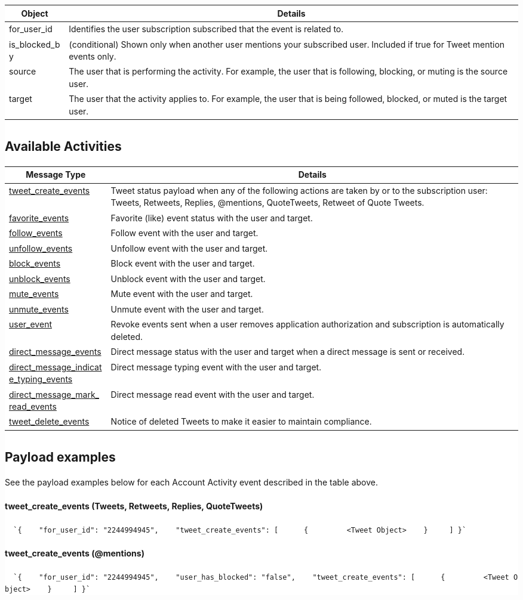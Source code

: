 | Object | Details |
| --- | --- |
| for\_user\_id | Identifies the user subscription subscribed that the event is related to. |
| is\_blocked\_by | (conditional) Shown only when another user mentions your subscribed user. Included if true for Tweet mention events only. |
| source | The user that is performing the activity. For example, the user that is following, blocking, or muting is the source user. |
| target | The user that the activity applies to. For example, the user that is being followed, blocked, or muted is the target user. |

  
Available Activities
-----------------------

| Message Type | Details |
| --- | --- |
| [tweet\_create\_events](https://developer.twitter.com/content/developer-twitter/en/docs/twitter-api/enterprise/account-activity-api/guides/account-activity-data-objects#tweet_create_events) | Tweet status payload when any of the following actions are taken by or to the subscription user: Tweets, Retweets, Replies, @mentions, QuoteTweets, Retweet of Quote Tweets. |
| [favorite\_events](https://developer.twitter.com/content/developer-twitter/en/docs/twitter-api/enterprise/account-activity-api/guides/account-activity-data-objects#favorite_events) | Favorite (like) event status with the user and target. |
| [follow\_events](https://developer.twitter.com/content/developer-twitter/en/docs/twitter-api/enterprise/account-activity-api/guides/account-activity-data-objects#follow_events) | Follow event with the user and target. |
| [unfollow\_events](https://developer.twitter.com/content/developer-twitter/en/docs/twitter-api/enterprise/account-activity-api/guides/account-activity-data-objects#unfollow_events) | Unfollow event with the user and target. |
| [block\_events](https://developer.twitter.com/content/developer-twitter/en/docs/twitter-api/enterprise/account-activity-api/guides/account-activity-data-objects#block_events) | Block event with the user and target. |
| [unblock\_events](https://developer.twitter.com/content/developer-twitter/en/docs/twitter-api/enterprise/account-activity-api/guides/account-activity-data-objects#unblock_events) | Unblock event with the user and target. |
| [mute\_events](https://developer.twitter.com/content/developer-twitter/en/docs/twitter-api/enterprise/account-activity-api/guides/account-activity-data-objects#mute_events) | Mute event with the user and target. |
| [unmute\_events](https://developer.twitter.com/content/developer-twitter/en/docs/twitter-api/enterprise/account-activity-api/guides/account-activity-data-objects#unmute_events) | Unmute event with the user and target. |
| [user\_event](https://developer.twitter.com/content/developer-twitter/en/docs/twitter-api/enterprise/account-activity-api/guides/account-activity-data-objects#user_event) | Revoke events sent when a user removes application authorization and subscription is automatically deleted. |
| [direct\_message\_events](https://developer.twitter.com/content/developer-twitter/en/docs/twitter-api/enterprise/account-activity-api/guides/account-activity-data-objects#direct_message_events) | Direct message status with the user and target when a direct message is sent or received. |
| [direct\_message\_indicate\_typing\_events](https://developer.twitter.com/content/developer-twitter/en/docs/twitter-api/enterprise/account-activity-api/guides/account-activity-data-objects#direct_message_indicate_typing_events) | Direct message typing event with the user and target. |
| [direct\_message\_mark\_read\_events](https://developer.twitter.com/content/developer-twitter/en/docs/twitter-api/enterprise/account-activity-api/guides/account-activity-data-objects#direct_message_mark_read_events) | Direct message read event with the user and target. |
| [tweet\_delete\_events](https://developer.twitter.com/content/developer-twitter/en/docs/twitter-api/enterprise/account-activity-api/guides/account-activity-data-objects#tweet_delete_events) | Notice of deleted Tweets to make it easier to maintain compliance. |

Payload examples
----------------

See the payload examples below for each Account Activity event described in the table above.

#### tweet\_create\_events (Tweets, Retweets, Replies, QuoteTweets) 

      `{ 	"for_user_id": "2244994945", 	"tweet_create_events": [ 	  { 		<Tweet Object> 	  } 	] }`
    

#### tweet\_create\_events (@mentions) 

      `{ 	"for_user_id": "2244994945", 	"user_has_blocked": "false", 	"tweet_create_events": [ 	  { 		<Tweet Object> 	  } 	] }`
    